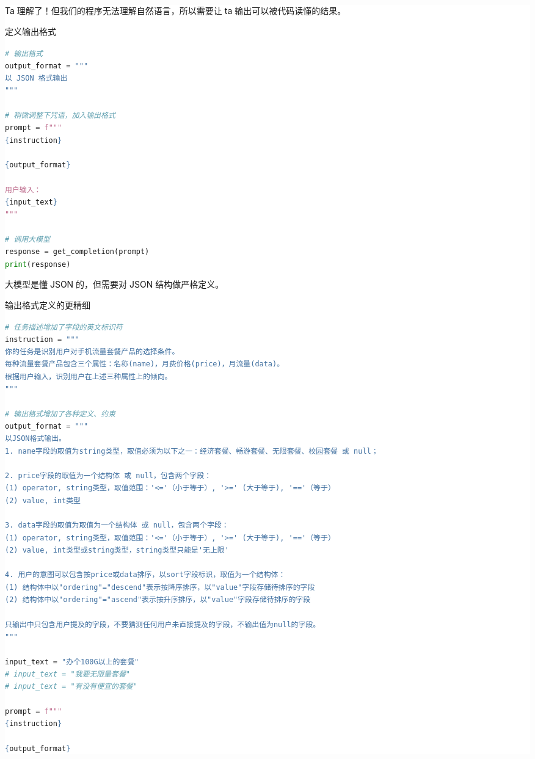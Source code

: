 Ta 理解了！但我们的程序无法理解自然语言，所以需要让 ta 输出可以被代码读懂的结果。

定义输出格式

```python
# 输出格式
output_format = """
以 JSON 格式输出
"""

# 稍微调整下咒语，加入输出格式
prompt = f"""
{instruction}

{output_format}

用户输入：
{input_text}
"""

# 调用大模型
response = get_completion(prompt)
print(response)
```

大模型是懂 JSON 的，但需要对 JSON 结构做严格定义。

输出格式定义的更精细

```python
# 任务描述增加了字段的英文标识符
instruction = """
你的任务是识别用户对手机流量套餐产品的选择条件。
每种流量套餐产品包含三个属性：名称(name)，月费价格(price)，月流量(data)。
根据用户输入，识别用户在上述三种属性上的倾向。
"""

# 输出格式增加了各种定义、约束
output_format = """
以JSON格式输出。
1. name字段的取值为string类型，取值必须为以下之一：经济套餐、畅游套餐、无限套餐、校园套餐 或 null；

2. price字段的取值为一个结构体 或 null，包含两个字段：
(1) operator, string类型，取值范围：'<='（小于等于）, '>=' (大于等于), '=='（等于）
(2) value, int类型

3. data字段的取值为取值为一个结构体 或 null，包含两个字段：
(1) operator, string类型，取值范围：'<='（小于等于）, '>=' (大于等于), '=='（等于）
(2) value, int类型或string类型，string类型只能是'无上限'

4. 用户的意图可以包含按price或data排序，以sort字段标识，取值为一个结构体：
(1) 结构体中以"ordering"="descend"表示按降序排序，以"value"字段存储待排序的字段
(2) 结构体中以"ordering"="ascend"表示按升序排序，以"value"字段存储待排序的字段

只输出中只包含用户提及的字段，不要猜测任何用户未直接提及的字段，不输出值为null的字段。
"""

input_text = "办个100G以上的套餐"
# input_text = "我要无限量套餐"
# input_text = "有没有便宜的套餐"

prompt = f"""
{instruction}

{output_format}

```